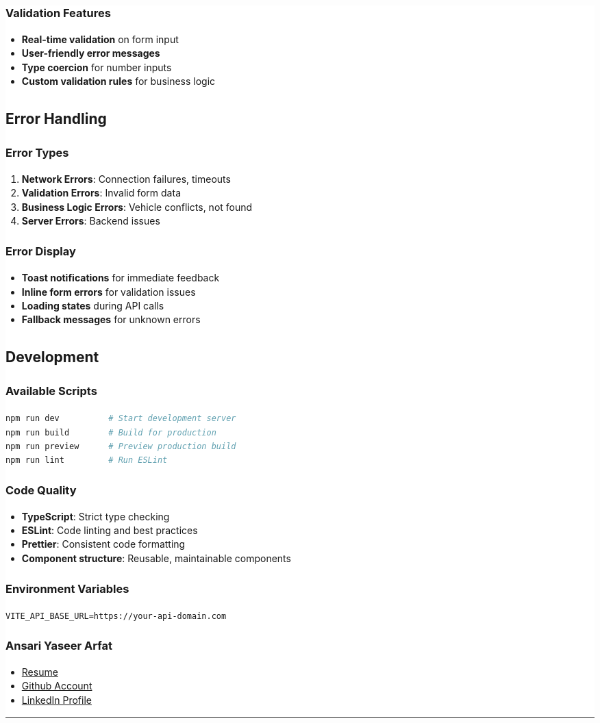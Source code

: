 ### Validation Features
- **Real-time validation** on form input
- **User-friendly error messages**
- **Type coercion** for number inputs
- **Custom validation rules** for business logic

## Error Handling

### Error Types
1. **Network Errors**: Connection failures, timeouts
2. **Validation Errors**: Invalid form data
3. **Business Logic Errors**: Vehicle conflicts, not found
4. **Server Errors**: Backend issues

### Error Display
- **Toast notifications** for immediate feedback
- **Inline form errors** for validation issues
- **Loading states** during API calls
- **Fallback messages** for unknown errors

## Development

### Available Scripts
```bash
npm run dev          # Start development server
npm run build        # Build for production
npm run preview      # Preview production build
npm run lint         # Run ESLint
```

### Code Quality
- **TypeScript**: Strict type checking
- **ESLint**: Code linting and best practices
- **Prettier**: Consistent code formatting
- **Component structure**: Reusable, maintainable components



### Environment Variables
```env
VITE_API_BASE_URL=https://your-api-domain.com
```

### Ansari Yaseer Arfat
- [Resume](https://drive.google.com/file/d/1BQsv5BPnOruKEPNQrLbV21srXyED1lZq/view)
- [Github Account](https://github.com/AnsariYasirArfat)
- [LinkedIn Profile](https://www.linkedin.com/in/yaseeransari)

---

